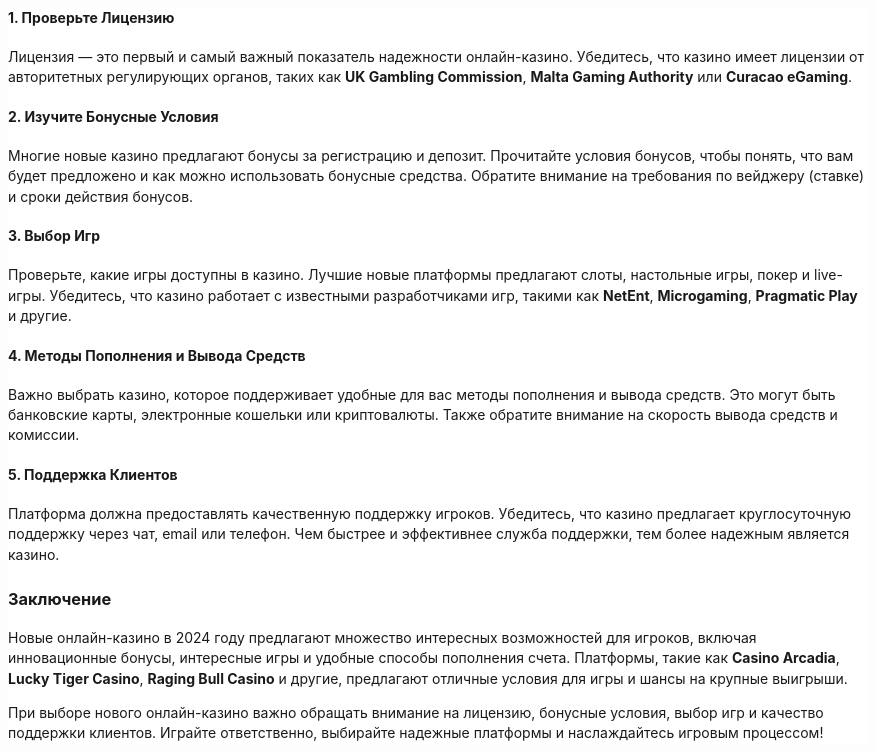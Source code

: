 #### 1. **Проверьте Лицензию**

Лицензия — это первый и самый важный показатель надежности онлайн-казино. Убедитесь, что казино имеет лицензии от авторитетных регулирующих органов, таких как **UK Gambling Commission**, **Malta Gaming Authority** или **Curacao eGaming**.

#### 2. **Изучите Бонусные Условия**

Многие новые казино предлагают бонусы за регистрацию и депозит. Прочитайте условия бонусов, чтобы понять, что вам будет предложено и как можно использовать бонусные средства. Обратите внимание на требования по вейджеру (ставке) и сроки действия бонусов.

#### 3. **Выбор Игр**

Проверьте, какие игры доступны в казино. Лучшие новые платформы предлагают слоты, настольные игры, покер и live-игры. Убедитесь, что казино работает с известными разработчиками игр, такими как **NetEnt**, **Microgaming**, **Pragmatic Play** и другие.

#### 4. **Методы Пополнения и Вывода Средств**

Важно выбрать казино, которое поддерживает удобные для вас методы пополнения и вывода средств. Это могут быть банковские карты, электронные кошельки или криптовалюты. Также обратите внимание на скорость вывода средств и комиссии.

#### 5. **Поддержка Клиентов**

Платформа должна предоставлять качественную поддержку игроков. Убедитесь, что казино предлагает круглосуточную поддержку через чат, email или телефон. Чем быстрее и эффективнее служба поддержки, тем более надежным является казино.

### Заключение

Новые онлайн-казино в 2024 году предлагают множество интересных возможностей для игроков, включая инновационные бонусы, интересные игры и удобные способы пополнения счета. Платформы, такие как **Casino Arcadia**, **Lucky Tiger Casino**, **Raging Bull Casino** и другие, предлагают отличные условия для игры и шансы на крупные выигрыши.

При выборе нового онлайн-казино важно обращать внимание на лицензию, бонусные условия, выбор игр и качество поддержки клиентов. Играйте ответственно, выбирайте надежные платформы и наслаждайтесь игровым процессом!
